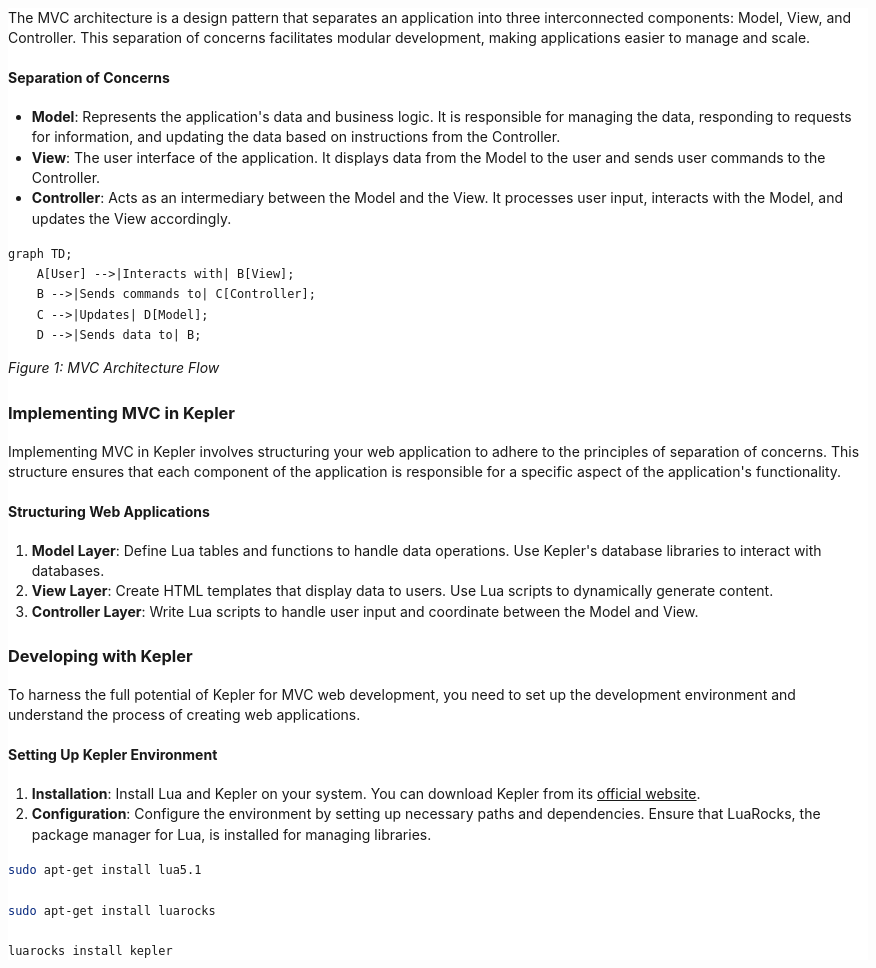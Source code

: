 The MVC architecture is a design pattern that separates an application into three interconnected components: Model, View, and Controller. This separation of concerns facilitates modular development, making applications easier to manage and scale.

#### Separation of Concerns

- **Model**: Represents the application's data and business logic. It is responsible for managing the data, responding to requests for information, and updating the data based on instructions from the Controller.
- **View**: The user interface of the application. It displays data from the Model to the user and sends user commands to the Controller.
- **Controller**: Acts as an intermediary between the Model and the View. It processes user input, interacts with the Model, and updates the View accordingly.

```mermaid
graph TD;
    A[User] -->|Interacts with| B[View];
    B -->|Sends commands to| C[Controller];
    C -->|Updates| D[Model];
    D -->|Sends data to| B;
```

*Figure 1: MVC Architecture Flow*

### Implementing MVC in Kepler

Implementing MVC in Kepler involves structuring your web application to adhere to the principles of separation of concerns. This structure ensures that each component of the application is responsible for a specific aspect of the application's functionality.

#### Structuring Web Applications

1. **Model Layer**: Define Lua tables and functions to handle data operations. Use Kepler's database libraries to interact with databases.
2. **View Layer**: Create HTML templates that display data to users. Use Lua scripts to dynamically generate content.
3. **Controller Layer**: Write Lua scripts to handle user input and coordinate between the Model and View.

### Developing with Kepler

To harness the full potential of Kepler for MVC web development, you need to set up the development environment and understand the process of creating web applications.

#### Setting Up Kepler Environment

1. **Installation**: Install Lua and Kepler on your system. You can download Kepler from its [official website](http://keplerproject.github.io/).
2. **Configuration**: Configure the environment by setting up necessary paths and dependencies. Ensure that LuaRocks, the package manager for Lua, is installed for managing libraries.

```bash
sudo apt-get install lua5.1

sudo apt-get install luarocks

luarocks install kepler
```
